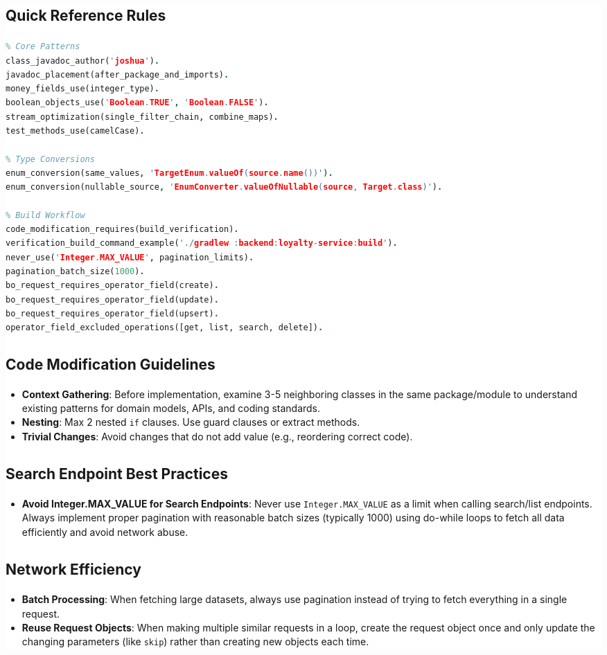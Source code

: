 ## Quick Reference Rules

```prolog
% Core Patterns
class_javadoc_author('joshua').
javadoc_placement(after_package_and_imports).
money_fields_use(integer_type).
boolean_objects_use('Boolean.TRUE', 'Boolean.FALSE').
stream_optimization(single_filter_chain, combine_maps).
test_methods_use(camelCase).

% Type Conversions
enum_conversion(same_values, 'TargetEnum.valueOf(source.name())').
enum_conversion(nullable_source, 'EnumConverter.valueOfNullable(source, Target.class)').

% Build Workflow
code_modification_requires(build_verification).
verification_build_command_example('./gradlew :backend:loyalty-service:build').
never_use('Integer.MAX_VALUE', pagination_limits).
pagination_batch_size(1000).
bo_request_requires_operator_field(create).
bo_request_requires_operator_field(update).
bo_request_requires_operator_field(upsert).
operator_field_excluded_operations([get, list, search, delete]).
```

## Code Modification Guidelines

- **Context Gathering**: Before implementation, examine 3-5 neighboring classes in the same package/module to understand
  existing patterns for domain models, APIs, and coding standards.
- **Nesting**: Max 2 nested `if` clauses. Use guard clauses or extract methods.
- **Trivial Changes**: Avoid changes that do not add value (e.g., reordering correct code).

## Search Endpoint Best Practices

- **Avoid Integer.MAX_VALUE for Search Endpoints**: Never use `Integer.MAX_VALUE` as a limit when calling search/list
  endpoints. Always implement proper pagination with reasonable batch sizes (typically 1000) using do-while loops to
  fetch all data efficiently and avoid network abuse.

## Network Efficiency

- **Batch Processing**: When fetching large datasets, always use pagination instead of trying to fetch everything in a
  single request.
- **Reuse Request Objects**: When making multiple similar requests in a loop, create the request object once and only
  update the changing parameters (like `skip`) rather than creating new objects each time.
